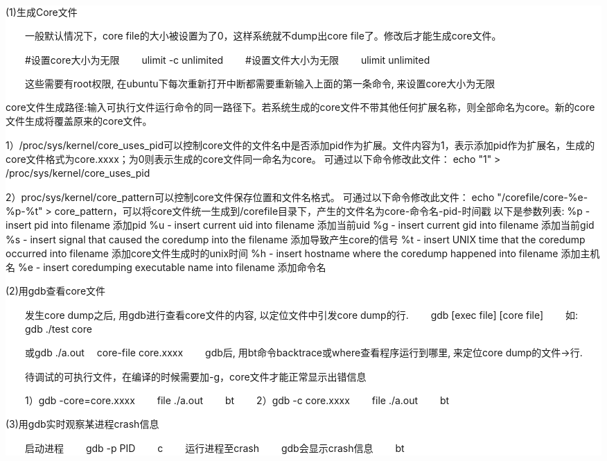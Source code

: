(1)生成Core文件

　　一般默认情况下，core file的大小被设置为了0，这样系统就不dump出core file了。修改后才能生成core文件。

　　#设置core大小为无限
　　ulimit -c unlimited
　　#设置文件大小为无限
　　ulimit unlimited

　　这些需要有root权限, 在ubuntu下每次重新打开中断都需要重新输入上面的第一条命令, 来设置core大小为无限

core文件生成路径:输入可执行文件运行命令的同一路径下。若系统生成的core文件不带其他任何扩展名称，则全部命名为core。新的core文件生成将覆盖原来的core文件。

1）/proc/sys/kernel/core_uses_pid可以控制core文件的文件名中是否添加pid作为扩展。文件内容为1，表示添加pid作为扩展名，生成的core文件格式为core.xxxx；为0则表示生成的core文件同一命名为core。
可通过以下命令修改此文件：
echo "1" > /proc/sys/kernel/core_uses_pid

2）proc/sys/kernel/core_pattern可以控制core文件保存位置和文件名格式。
可通过以下命令修改此文件：
echo "/corefile/core-%e-%p-%t" > core_pattern，可以将core文件统一生成到/corefile目录下，产生的文件名为core-命令名-pid-时间戳
以下是参数列表:
  %p - insert pid into filename 添加pid
  %u - insert current uid into filename 添加当前uid
  %g - insert current gid into filename 添加当前gid
  %s - insert signal that caused the coredump into the filename 添加导致产生core的信号
  %t - insert UNIX time that the coredump occurred into filename 添加core文件生成时的unix时间
  %h - insert hostname where the coredump happened into filename 添加主机名
  %e - insert coredumping executable name into filename 添加命令名

(2)用gdb查看core文件

　　发生core dump之后, 用gdb进行查看core文件的内容, 以定位文件中引发core dump的行.
　　gdb [exec file] [core file]
　　如:
　　gdb ./test core

　　或gdb ./a.out
 　core-file core.xxxx
　　gdb后, 用bt命令backtrace或where查看程序运行到哪里, 来定位core dump的文件->行.

　　待调试的可执行文件，在编译的时候需要加-g，core文件才能正常显示出错信息

　　1）gdb -core=core.xxxx
　　file ./a.out
　　bt
　　2）gdb -c core.xxxx
　　file ./a.out
　　bt

(3)用gdb实时观察某进程crash信息

　　启动进程
　　gdb -p PID
　　c
　　运行进程至crash
　　gdb会显示crash信息
　　bt
